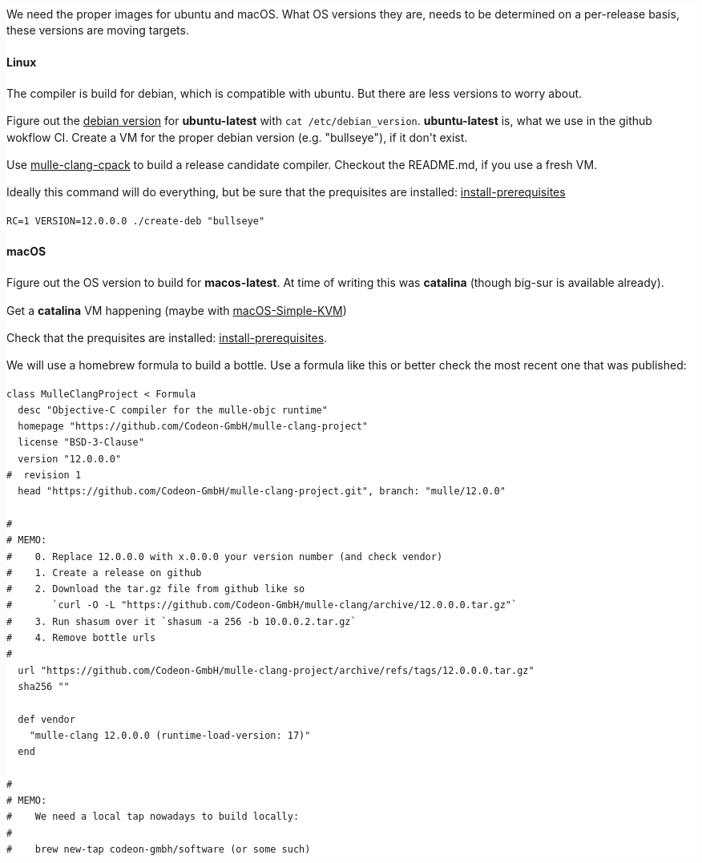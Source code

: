 We need the proper images for ubuntu and macOS. What OS versions they are,
needs to be determined on a per-release basis, these versions are moving targets.

#### Linux

The compiler is build for debian, which is compatible with ubuntu. But there
are less versions to worry about.

Figure out the [debian version](https://askubuntu.com/questions/445487/what-debian-version-are-the-different-ubuntu-versions-based-on) for
**ubuntu-latest** with `cat /etc/debian_version`. **ubuntu-latest** is, what we
use in the github wokflow CI. Create a VM for the proper debian version
(e.g. "bullseye"), if it don't exist.

Use [mulle-clang-cpack]() to build a release candidate compiler. Checkout the
README.md, if you use a fresh VM.

Ideally this command will do everything, but be sure that the prequisites are
installed: [install-prerequisites](https://raw.githubusercontent.com/Codeon-GmbH/mulle-clang-project/mulle/12.0.0/clang/bin/install-prerequisites)

```
RC=1 VERSION=12.0.0.0 ./create-deb "bullseye"
```

#### macOS

Figure out the OS version to build for **macos-latest**. At time of writing
this was **catalina** (though big-sur is available already).

Get a **catalina** VM happening (maybe with [macOS-Simple-KVM](//github.com/foxlet/macOS-Simple-KVM))

Check that the prequisites are installed: [install-prerequisites](https://raw.githubusercontent.com/Codeon-GmbH/mulle-clang-project/mulle/12.0.0/clang/bin/install-prerequisites).

We will use a homebrew formula to build a bottle. Use a formula like this
or better check the most recent one that was published:

```
class MulleClangProject < Formula
  desc "Objective-C compiler for the mulle-objc runtime"
  homepage "https://github.com/Codeon-GmbH/mulle-clang-project"
  license "BSD-3-Clause"
  version "12.0.0.0"
#  revision 1
  head "https://github.com/Codeon-GmbH/mulle-clang-project.git", branch: "mulle/12.0.0"

#
# MEMO:
#    0. Replace 12.0.0.0 with x.0.0.0 your version number (and check vendor)
#    1. Create a release on github
#    2. Download the tar.gz file from github like so
#       `curl -O -L "https://github.com/Codeon-GmbH/mulle-clang/archive/12.0.0.0.tar.gz"`
#    3. Run shasum over it `shasum -a 256 -b 10.0.0.2.tar.gz`
#    4. Remove bottle urls
#
  url "https://github.com/Codeon-GmbH/mulle-clang-project/archive/refs/tags/12.0.0.0.tar.gz"
  sha256 ""

  def vendor
    "mulle-clang 12.0.0.0 (runtime-load-version: 17)"
  end

#
# MEMO:
#    We need a local tap nowadays to build locally:
#
#    brew new-tap codeon-gmbh/software (or some such)
```